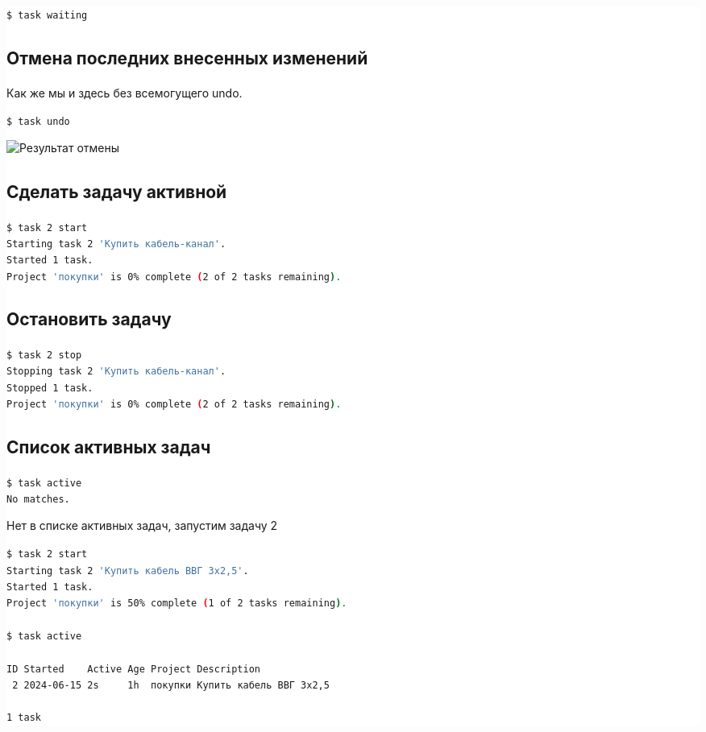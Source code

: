 ```bash
$ task waiting
```

## Отмена последних внесенных изменений

Как же мы и здесь без всемогущего undo.

```bash
$ task undo
```

![Результат отмены](/taskwarrior/task_undo.png)

## Сделать задачу активной

```bash
$ task 2 start
Starting task 2 'Купить кабель-канал'.
Started 1 task.
Project 'покупки' is 0% complete (2 of 2 tasks remaining).
```

## Остановить задачу

```bash
$ task 2 stop
Stopping task 2 'Купить кабель-канал'.
Stopped 1 task.
Project 'покупки' is 0% complete (2 of 2 tasks remaining).
```

## Список активных задач

```bash
$ task active
No matches.
```

Нет в списке активных задач, запустим задачу 2

```bash
$ task 2 start
Starting task 2 'Купить кабель ВВГ 3х2,5'.
Started 1 task.
Project 'покупки' is 50% complete (1 of 2 tasks remaining).

$ task active

ID Started    Active Age Project Description
 2 2024-06-15 2s     1h  покупки Купить кабель ВВГ 3х2,5

1 task
```
